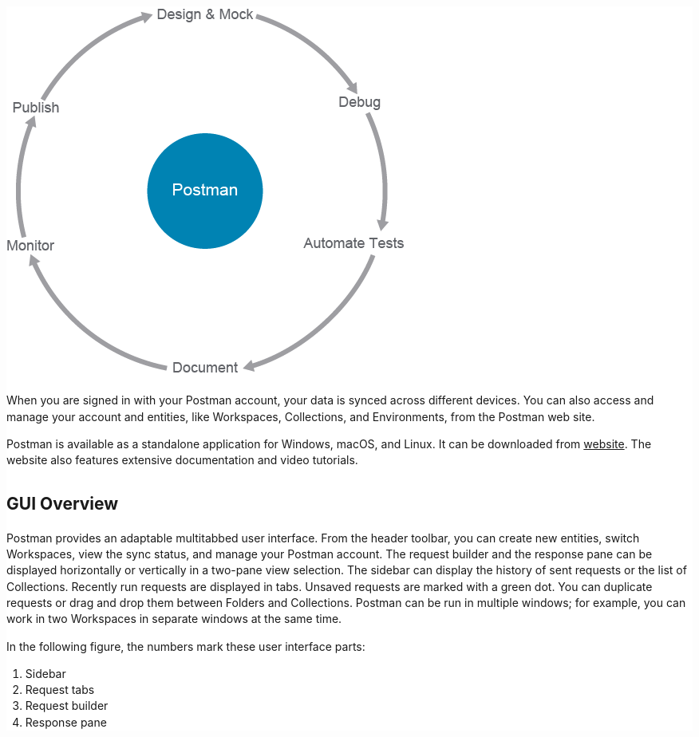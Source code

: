 ![alt text](/DevNet/DEVASC/Images/image-40.png)

When you are signed in with your Postman account, your data is synced across different devices. You can also access and manage your account and entities, like Workspaces, Collections, and Environments, from the Postman web site.

Postman is available as a standalone application for Windows, macOS, and Linux. It can be downloaded from [website](http://www.getpostman.com.). The website also features extensive documentation and video tutorials.

## GUI Overview

Postman provides an adaptable multitabbed user interface. From the header toolbar, you can create new entities, switch Workspaces, view the sync status, and manage your Postman account. The request builder and the response pane can be displayed horizontally or vertically in a two-pane view selection. The sidebar can display the history of sent requests or the list of Collections. Recently run requests are displayed in tabs. Unsaved requests are marked with a green dot. You can duplicate requests or drag and drop them between Folders and Collections. Postman can be run in multiple windows; for example, you can work in two Workspaces in separate windows at the same time.

In the following figure, the numbers mark these user interface parts:

1. Sidebar
2. Request tabs
3. Request builder
4. Response pane
